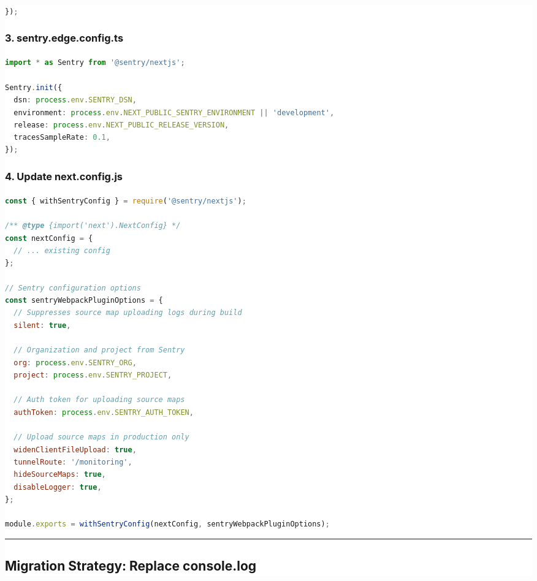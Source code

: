 ```typescript
});
```

### 3. sentry.edge.config.ts

```typescript
import * as Sentry from '@sentry/nextjs';

Sentry.init({
  dsn: process.env.SENTRY_DSN,
  environment: process.env.NEXT_PUBLIC_SENTRY_ENVIRONMENT || 'development',
  release: process.env.NEXT_PUBLIC_RELEASE_VERSION,
  tracesSampleRate: 0.1,
});
```

### 4. Update next.config.js

```javascript
const { withSentryConfig } = require('@sentry/nextjs');

/** @type {import('next').NextConfig} */
const nextConfig = {
  // ... existing config
};

// Sentry configuration options
const sentryWebpackPluginOptions = {
  // Suppresses source map uploading logs during build
  silent: true,

  // Organization and project from Sentry
  org: process.env.SENTRY_ORG,
  project: process.env.SENTRY_PROJECT,

  // Auth token for uploading source maps
  authToken: process.env.SENTRY_AUTH_TOKEN,

  // Upload source maps in production only
  widenClientFileUpload: true,
  tunnelRoute: '/monitoring',
  hideSourceMaps: true,
  disableLogger: true,
};

module.exports = withSentryConfig(nextConfig, sentryWebpackPluginOptions);
```

---

## Migration Strategy: Replace console.log
